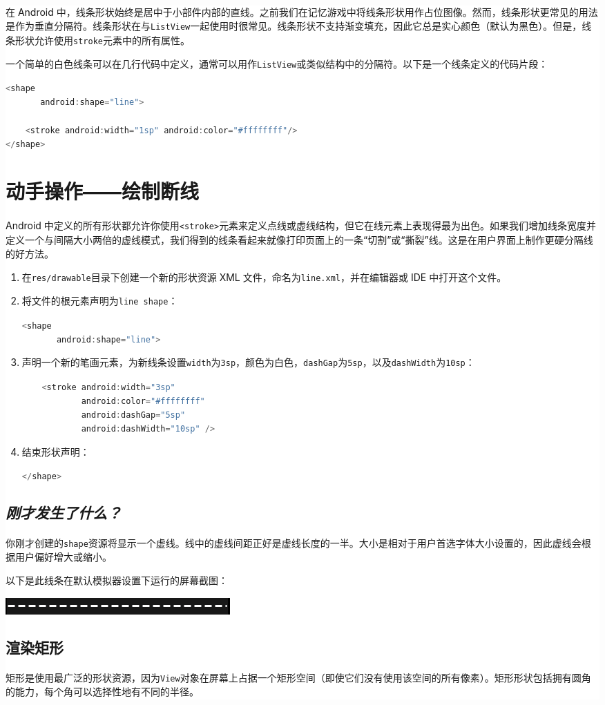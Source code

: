 在 Android 中，线条形状始终是居中于小部件内部的直线。之前我们在记忆游戏中将线条形状用作占位图像。然而，线条形状更常见的用法是作为垂直分隔符。线条形状在与`ListView`一起使用时很常见。线条形状不支持渐变填充，因此它总是实心颜色（默认为黑色）。但是，线条形状允许使用`stroke`元素中的所有属性。

一个简单的白色线条可以在几行代码中定义，通常可以用作`ListView`或类似结构中的分隔符。以下是一个线条定义的代码片段：

```kt
<shape 
       android:shape="line">

    <stroke android:width="1sp" android:color="#ffffffff"/>
</shape>
```

# 动手操作——绘制断线

Android 中定义的所有形状都允许你使用`<stroke>`元素来定义点线或虚线结构，但它在线元素上表现得最为出色。如果我们增加线条宽度并定义一个与间隔大小两倍的虚线模式，我们得到的线条看起来就像打印页面上的一条“切割”或“撕裂”线。这是在用户界面上制作更硬分隔线的好方法。

1.  在`res/drawable`目录下创建一个新的形状资源 XML 文件，命名为`line.xml`，并在编辑器或 IDE 中打开这个文件。

1.  将文件的根元素声明为`line shape`：

    ```kt
    <shape 
           android:shape="line">
    ```

1.  声明一个新的笔画元素，为新线条设置`width`为`3sp`，颜色为白色，`dashGap`为`5sp`，以及`dashWidth`为`10sp`：

    ```kt
        <stroke android:width="3sp"
                android:color="#ffffffff"
                android:dashGap="5sp"
                android:dashWidth="10sp" />
    ```

1.  结束形状声明：

    ```kt
    </shape>
    ```

## *刚才发生了什么？*

你刚才创建的`shape`资源将显示一个虚线。线中的虚线间距正好是虚线长度的一半。大小是相对于用户首选字体大小设置的，因此虚线会根据用户偏好增大或缩小。

以下是此线条在默认模拟器设置下运行的屏幕截图：

![刚才发生了什么？](img/4484_09_05.jpg)

## 渲染矩形

矩形是使用最广泛的形状资源，因为`View`对象在屏幕上占据一个矩形空间（即使它们没有使用该空间的所有像素）。矩形形状包括拥有圆角的能力，每个角可以选择性地有不同的半径。
